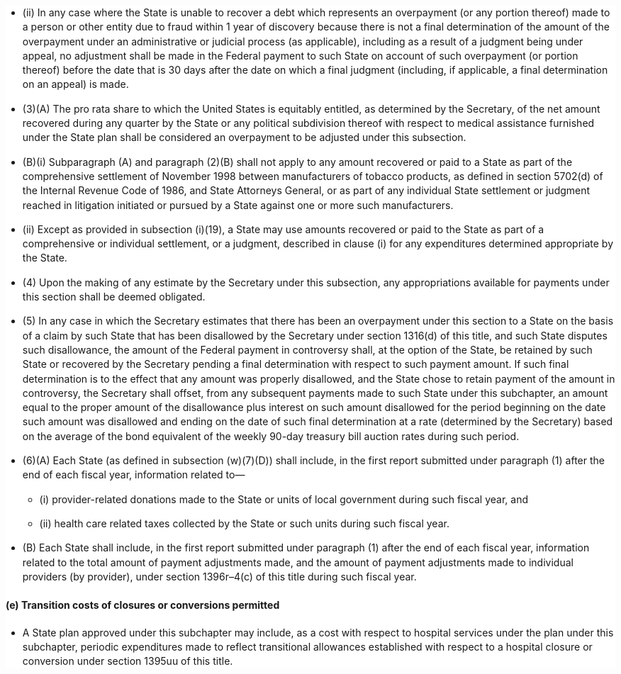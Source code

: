* (ii) In any case where the State is unable to recover a debt which represents an overpayment (or any portion thereof) made to a person or other entity due to fraud within 1 year of discovery because there is not a final determination of the amount of the overpayment under an administrative or judicial process (as applicable), including as a result of a judgment being under appeal, no adjustment shall be made in the Federal payment to such State on account of such overpayment (or portion thereof) before the date that is 30 days after the date on which a final judgment (including, if applicable, a final determination on an appeal) is made.

* (3)(A) The pro rata share to which the United States is equitably entitled, as determined by the Secretary, of the net amount recovered during any quarter by the State or any political subdivision thereof with respect to medical assistance furnished under the State plan shall be considered an overpayment to be adjusted under this subsection.

* (B)(i) Subparagraph (A) and paragraph (2)(B) shall not apply to any amount recovered or paid to a State as part of the comprehensive settlement of November 1998 between manufacturers of tobacco products, as defined in section 5702(d) of the Internal Revenue Code of 1986, and State Attorneys General, or as part of any individual State settlement or judgment reached in litigation initiated or pursued by a State against one or more such manufacturers.

* (ii) Except as provided in subsection (i)(19), a State may use amounts recovered or paid to the State as part of a comprehensive or individual settlement, or a judgment, described in clause (i) for any expenditures determined appropriate by the State.

* (4) Upon the making of any estimate by the Secretary under this subsection, any appropriations available for payments under this section shall be deemed obligated.

* (5) In any case in which the Secretary estimates that there has been an overpayment under this section to a State on the basis of a claim by such State that has been disallowed by the Secretary under section 1316(d) of this title, and such State disputes such disallowance, the amount of the Federal payment in controversy shall, at the option of the State, be retained by such State or recovered by the Secretary pending a final determination with respect to such payment amount. If such final determination is to the effect that any amount was properly disallowed, and the State chose to retain payment of the amount in controversy, the Secretary shall offset, from any subsequent payments made to such State under this subchapter, an amount equal to the proper amount of the disallowance plus interest on such amount disallowed for the period beginning on the date such amount was disallowed and ending on the date of such final determination at a rate (determined by the Secretary) based on the average of the bond equivalent of the weekly 90-day treasury bill auction rates during such period.

* (6)(A) Each State (as defined in subsection (w)(7)(D)) shall include, in the first report submitted under paragraph (1) after the end of each fiscal year, information related to—

  * (i) provider-related donations made to the State or units of local government during such fiscal year, and

  * (ii) health care related taxes collected by the State or such units during such fiscal year.


* (B) Each State shall include, in the first report submitted under paragraph (1) after the end of each fiscal year, information related to the total amount of payment adjustments made, and the amount of payment adjustments made to individual providers (by provider), under section 1396r–4(c) of this title during such fiscal year.

#### (e) Transition costs of closures or conversions permitted
* A State plan approved under this subchapter may include, as a cost with respect to hospital services under the plan under this subchapter, periodic expenditures made to reflect transitional allowances established with respect to a hospital closure or conversion under section 1395uu of this title.
